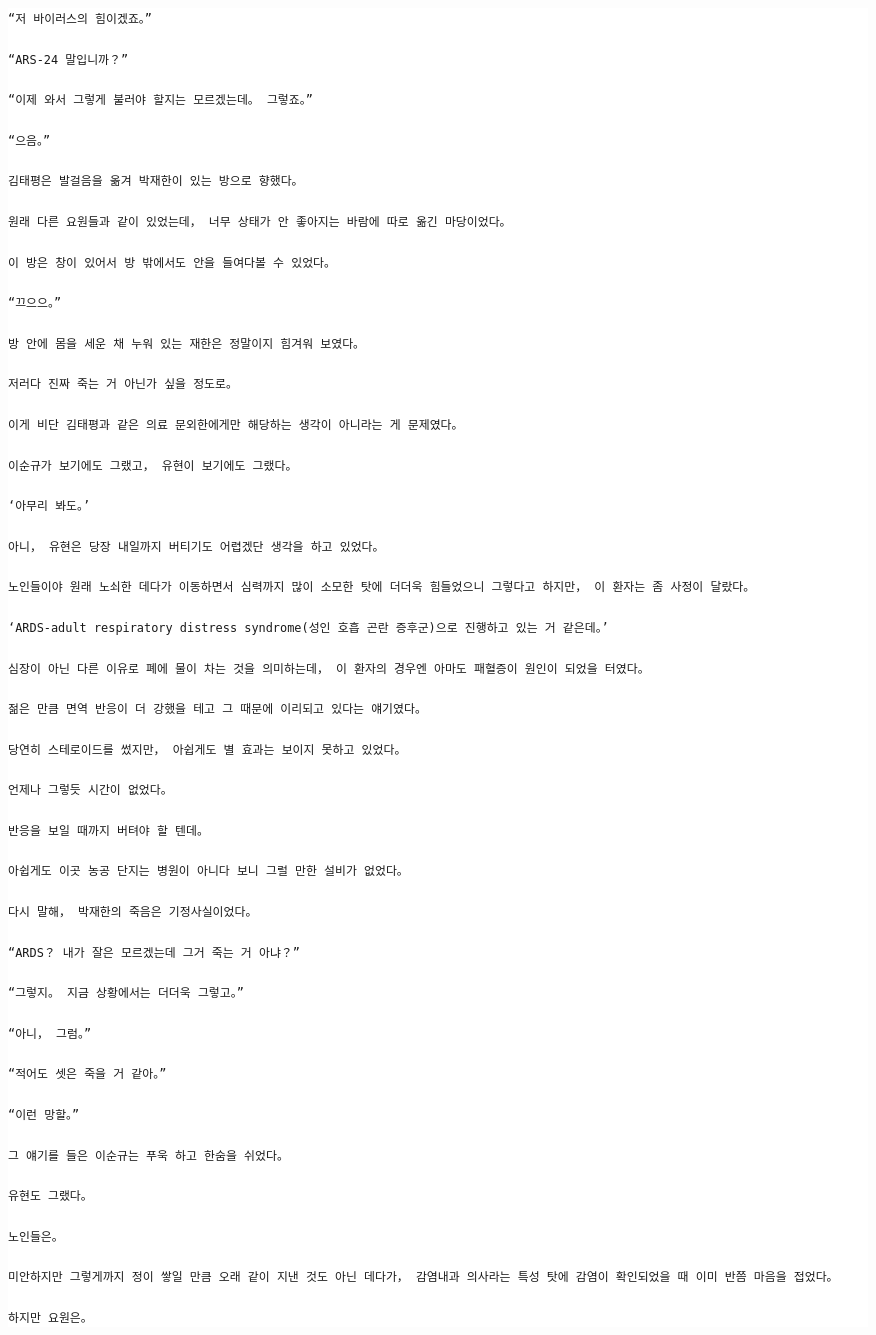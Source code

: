 	“저 바이러스의 힘이겠죠。”

	“ARS-24 말입니까？”

	“이제 와서 그렇게 불러야 할지는 모르겠는데。 그렇죠。”

	“으음。”

	김태평은 발걸음을 옮겨 박재한이 있는 방으로 향했다。

	원래 다른 요원들과 같이 있었는데， 너무 상태가 안 좋아지는 바람에 따로 옮긴 마당이었다。

	이 방은 창이 있어서 방 밖에서도 안을 들여다볼 수 있었다。

	“끄으으。”

	방 안에 몸을 세운 채 누워 있는 재한은 정말이지 힘겨워 보였다。

	저러다 진짜 죽는 거 아닌가 싶을 정도로。

	이게 비단 김태평과 같은 의료 문외한에게만 해당하는 생각이 아니라는 게 문제였다。

	이순규가 보기에도 그랬고， 유현이 보기에도 그랬다。

	‘아무리 봐도。’

	아니， 유현은 당장 내일까지 버티기도 어렵겠단 생각을 하고 있었다。

	노인들이야 원래 노쇠한 데다가 이동하면서 심력까지 많이 소모한 탓에 더더욱 힘들었으니 그렇다고 하지만， 이 환자는 좀 사정이 달랐다。

	‘ARDS-adult respiratory distress syndrome(성인 호흡 곤란 증후군)으로 진행하고 있는 거 같은데。’

	심장이 아닌 다른 이유로 폐에 물이 차는 것을 의미하는데， 이 환자의 경우엔 아마도 패혈증이 원인이 되었을 터였다。

	젊은 만큼 면역 반응이 더 강했을 테고 그 때문에 이리되고 있다는 얘기였다。

	당연히 스테로이드를 썼지만， 아쉽게도 별 효과는 보이지 못하고 있었다。

	언제나 그렇듯 시간이 없었다。

	반응을 보일 때까지 버텨야 할 텐데。

	아쉽게도 이곳 농공 단지는 병원이 아니다 보니 그럴 만한 설비가 없었다。

	다시 말해， 박재한의 죽음은 기정사실이었다。

	“ARDS？ 내가 잘은 모르겠는데 그거 죽는 거 아냐？”

	“그렇지。 지금 상황에서는 더더욱 그렇고。”

	“아니， 그럼。”

	“적어도 셋은 죽을 거 같아。”

	“이런 망할。”

	그 얘기를 들은 이순규는 푸욱 하고 한숨을 쉬었다。

	유현도 그랬다。

	노인들은。

	미안하지만 그렇게까지 정이 쌓일 만큼 오래 같이 지낸 것도 아닌 데다가， 감염내과 의사라는 특성 탓에 감염이 확인되었을 때 이미 반쯤 마음을 접었다。

	하지만 요원은。
